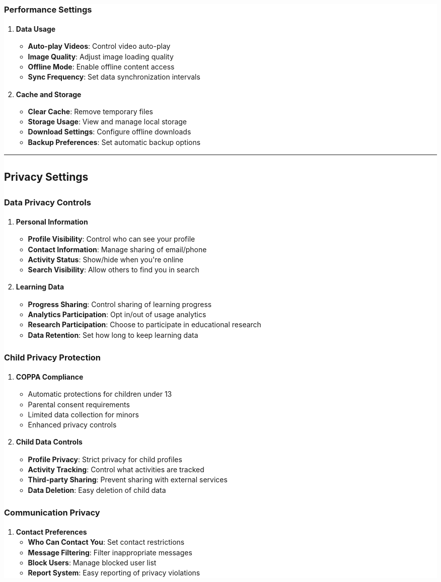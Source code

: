 ### Performance Settings

1. **Data Usage**
   - **Auto-play Videos**: Control video auto-play
   - **Image Quality**: Adjust image loading quality
   - **Offline Mode**: Enable offline content access
   - **Sync Frequency**: Set data synchronization intervals

2. **Cache and Storage**
   - **Clear Cache**: Remove temporary files
   - **Storage Usage**: View and manage local storage
   - **Download Settings**: Configure offline downloads
   - **Backup Preferences**: Set automatic backup options

---

## Privacy Settings

### Data Privacy Controls

1. **Personal Information**
   - **Profile Visibility**: Control who can see your profile
   - **Contact Information**: Manage sharing of email/phone
   - **Activity Status**: Show/hide when you're online
   - **Search Visibility**: Allow others to find you in search

2. **Learning Data**
   - **Progress Sharing**: Control sharing of learning progress
   - **Analytics Participation**: Opt in/out of usage analytics
   - **Research Participation**: Choose to participate in educational research
   - **Data Retention**: Set how long to keep learning data

### Child Privacy Protection

1. **COPPA Compliance**
   - Automatic protections for children under 13
   - Parental consent requirements
   - Limited data collection for minors
   - Enhanced privacy controls

2. **Child Data Controls**
   - **Profile Privacy**: Strict privacy for child profiles
   - **Activity Tracking**: Control what activities are tracked
   - **Third-party Sharing**: Prevent sharing with external services
   - **Data Deletion**: Easy deletion of child data

### Communication Privacy

1. **Contact Preferences**
   - **Who Can Contact You**: Set contact restrictions
   - **Message Filtering**: Filter inappropriate messages
   - **Block Users**: Manage blocked user list
   - **Report System**: Easy reporting of privacy violations
